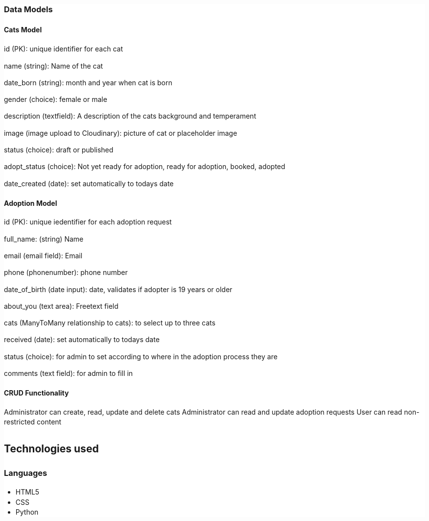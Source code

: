 

### Data Models

#### Cats Model

id (PK): unique identifier for each cat

name (string): Name of the cat

date_born (string): month and year when cat is born

gender (choice): female or male

description (textfield): A description of the cats background and temperament

image (image upload to Cloudinary): picture of cat or placeholder image

status (choice): draft or published

adopt_status (choice): Not yet ready for adoption, ready for adoption, booked, adopted

date_created (date): set automatically to todays date



#### Adoption Model

id (PK): unique iedentifier for each adoption request

full_name: (string) Name

email (email field): Email 

phone (phonenumber): phone number

date_of_birth (date input): date, validates if adopter is 19 years or older

about_you (text area): Freetext field

cats (ManyToMany relationship to cats): to select up to three cats 

received (date): set automatically to todays date

status (choice): for admin to set according to where in the adoption process they are

comments (text field): for admin to fill in


#### CRUD Functionality
Administrator can create, read, update and delete cats
Administrator can read and update adoption requests
User can read non-restricted content


## Technologies used

### Languages
- HTML5
- CSS
- Python
